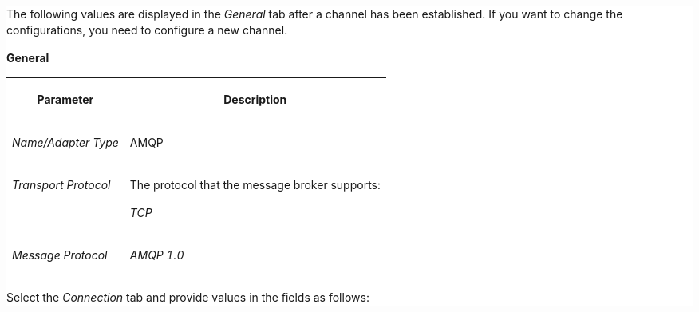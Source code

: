 The following values are displayed in the *General* tab after a channel has been established. If you want to change the configurations, you need to configure a new channel.

**General**


<table>
<tr>
<th valign="top">

Parameter

</th>
<th valign="top">

Description

</th>
</tr>
<tr>
<td valign="top">

*Name/Adapter Type* 

</td>
<td valign="top">

AMQP

</td>
</tr>
<tr>
<td valign="top">

*Transport Protocol* 

</td>
<td valign="top">

The protocol that the message broker supports:

*TCP*

</td>
</tr>
<tr>
<td valign="top">

*Message Protocol* 

</td>
<td valign="top">

*AMQP 1.0* 

</td>
</tr>
</table>

Select the *Connection* tab and provide values in the fields as follows:

